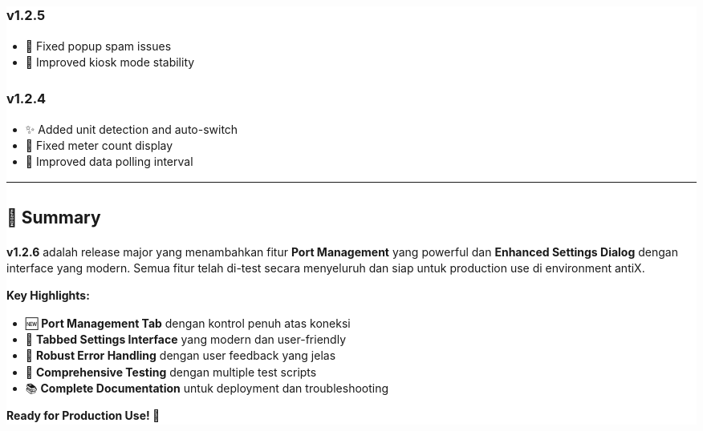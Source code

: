 ### **v1.2.5**
- 🔧 Fixed popup spam issues
- 🔧 Improved kiosk mode stability

### **v1.2.4**
- ✨ Added unit detection and auto-switch
- 🔧 Fixed meter count display
- 🔧 Improved data polling interval

---

## 🎯 **Summary**

**v1.2.6** adalah release major yang menambahkan fitur **Port Management** yang powerful dan **Enhanced Settings Dialog** dengan interface yang modern. Semua fitur telah di-test secara menyeluruh dan siap untuk production use di environment antiX.

**Key Highlights:**
- 🆕 **Port Management Tab** dengan kontrol penuh atas koneksi
- 🎨 **Tabbed Settings Interface** yang modern dan user-friendly
- 🔧 **Robust Error Handling** dengan user feedback yang jelas
- 🧪 **Comprehensive Testing** dengan multiple test scripts
- 📚 **Complete Documentation** untuk deployment dan troubleshooting

**Ready for Production Use! 🚀** 